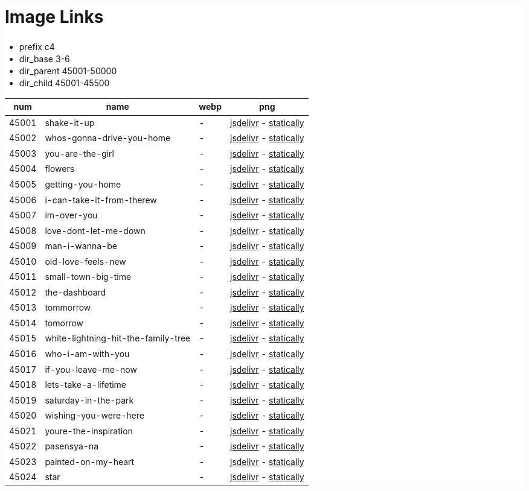 # Image Links

- prefix c4
- dir_base 3-6
- dir_parent 45001-50000
- dir_child 45001-45500

|  num  | name | webp | png |
|-------|------|------|-----|
|45001|shake-it-up| - |[jsdelivr](https://cdn.jsdelivr.net/gh/dbchord/c4-3-6/45001-50000/45001-45500/shake-it-up.png) - [statically](https://cdn.statically.io/gh/dbchord/c4-3-6/i/45001-50000/45001-45500/shake-it-up.png)|
|45002|whos-gonna-drive-you-home| - |[jsdelivr](https://cdn.jsdelivr.net/gh/dbchord/c4-3-6/45001-50000/45001-45500/whos-gonna-drive-you-home.png) - [statically](https://cdn.statically.io/gh/dbchord/c4-3-6/i/45001-50000/45001-45500/whos-gonna-drive-you-home.png)|
|45003|you-are-the-girl| - |[jsdelivr](https://cdn.jsdelivr.net/gh/dbchord/c4-3-6/45001-50000/45001-45500/you-are-the-girl.png) - [statically](https://cdn.statically.io/gh/dbchord/c4-3-6/i/45001-50000/45001-45500/you-are-the-girl.png)|
|45004|flowers| - |[jsdelivr](https://cdn.jsdelivr.net/gh/dbchord/c4-3-6/45001-50000/45001-45500/flowers.png) - [statically](https://cdn.statically.io/gh/dbchord/c4-3-6/i/45001-50000/45001-45500/flowers.png)|
|45005|getting-you-home| - |[jsdelivr](https://cdn.jsdelivr.net/gh/dbchord/c4-3-6/45001-50000/45001-45500/getting-you-home.png) - [statically](https://cdn.statically.io/gh/dbchord/c4-3-6/i/45001-50000/45001-45500/getting-you-home.png)|
|45006|i-can-take-it-from-therew| - |[jsdelivr](https://cdn.jsdelivr.net/gh/dbchord/c4-3-6/45001-50000/45001-45500/i-can-take-it-from-therew.png) - [statically](https://cdn.statically.io/gh/dbchord/c4-3-6/i/45001-50000/45001-45500/i-can-take-it-from-therew.png)|
|45007|im-over-you| - |[jsdelivr](https://cdn.jsdelivr.net/gh/dbchord/c4-3-6/45001-50000/45001-45500/im-over-you.png) - [statically](https://cdn.statically.io/gh/dbchord/c4-3-6/i/45001-50000/45001-45500/im-over-you.png)|
|45008|love-dont-let-me-down| - |[jsdelivr](https://cdn.jsdelivr.net/gh/dbchord/c4-3-6/45001-50000/45001-45500/love-dont-let-me-down.png) - [statically](https://cdn.statically.io/gh/dbchord/c4-3-6/i/45001-50000/45001-45500/love-dont-let-me-down.png)|
|45009|man-i-wanna-be| - |[jsdelivr](https://cdn.jsdelivr.net/gh/dbchord/c4-3-6/45001-50000/45001-45500/man-i-wanna-be.png) - [statically](https://cdn.statically.io/gh/dbchord/c4-3-6/i/45001-50000/45001-45500/man-i-wanna-be.png)|
|45010|old-love-feels-new| - |[jsdelivr](https://cdn.jsdelivr.net/gh/dbchord/c4-3-6/45001-50000/45001-45500/old-love-feels-new.png) - [statically](https://cdn.statically.io/gh/dbchord/c4-3-6/i/45001-50000/45001-45500/old-love-feels-new.png)|
|45011|small-town-big-time| - |[jsdelivr](https://cdn.jsdelivr.net/gh/dbchord/c4-3-6/45001-50000/45001-45500/small-town-big-time.png) - [statically](https://cdn.statically.io/gh/dbchord/c4-3-6/i/45001-50000/45001-45500/small-town-big-time.png)|
|45012|the-dashboard| - |[jsdelivr](https://cdn.jsdelivr.net/gh/dbchord/c4-3-6/45001-50000/45001-45500/the-dashboard.png) - [statically](https://cdn.statically.io/gh/dbchord/c4-3-6/i/45001-50000/45001-45500/the-dashboard.png)|
|45013|tommorrow| - |[jsdelivr](https://cdn.jsdelivr.net/gh/dbchord/c4-3-6/45001-50000/45001-45500/tommorrow.png) - [statically](https://cdn.statically.io/gh/dbchord/c4-3-6/i/45001-50000/45001-45500/tommorrow.png)|
|45014|tomorrow| - |[jsdelivr](https://cdn.jsdelivr.net/gh/dbchord/c4-3-6/45001-50000/45001-45500/tomorrow.png) - [statically](https://cdn.statically.io/gh/dbchord/c4-3-6/i/45001-50000/45001-45500/tomorrow.png)|
|45015|white-lightning-hit-the-family-tree| - |[jsdelivr](https://cdn.jsdelivr.net/gh/dbchord/c4-3-6/45001-50000/45001-45500/white-lightning-hit-the-family-tree.png) - [statically](https://cdn.statically.io/gh/dbchord/c4-3-6/i/45001-50000/45001-45500/white-lightning-hit-the-family-tree.png)|
|45016|who-i-am-with-you| - |[jsdelivr](https://cdn.jsdelivr.net/gh/dbchord/c4-3-6/45001-50000/45001-45500/who-i-am-with-you.png) - [statically](https://cdn.statically.io/gh/dbchord/c4-3-6/i/45001-50000/45001-45500/who-i-am-with-you.png)|
|45017|if-you-leave-me-now| - |[jsdelivr](https://cdn.jsdelivr.net/gh/dbchord/c4-3-6/45001-50000/45001-45500/if-you-leave-me-now.png) - [statically](https://cdn.statically.io/gh/dbchord/c4-3-6/i/45001-50000/45001-45500/if-you-leave-me-now.png)|
|45018|lets-take-a-lifetime| - |[jsdelivr](https://cdn.jsdelivr.net/gh/dbchord/c4-3-6/45001-50000/45001-45500/lets-take-a-lifetime.png) - [statically](https://cdn.statically.io/gh/dbchord/c4-3-6/i/45001-50000/45001-45500/lets-take-a-lifetime.png)|
|45019|saturday-in-the-park| - |[jsdelivr](https://cdn.jsdelivr.net/gh/dbchord/c4-3-6/45001-50000/45001-45500/saturday-in-the-park.png) - [statically](https://cdn.statically.io/gh/dbchord/c4-3-6/i/45001-50000/45001-45500/saturday-in-the-park.png)|
|45020|wishing-you-were-here| - |[jsdelivr](https://cdn.jsdelivr.net/gh/dbchord/c4-3-6/45001-50000/45001-45500/wishing-you-were-here.png) - [statically](https://cdn.statically.io/gh/dbchord/c4-3-6/i/45001-50000/45001-45500/wishing-you-were-here.png)|
|45021|youre-the-inspiration| - |[jsdelivr](https://cdn.jsdelivr.net/gh/dbchord/c4-3-6/45001-50000/45001-45500/youre-the-inspiration.png) - [statically](https://cdn.statically.io/gh/dbchord/c4-3-6/i/45001-50000/45001-45500/youre-the-inspiration.png)|
|45022|pasensya-na| - |[jsdelivr](https://cdn.jsdelivr.net/gh/dbchord/c4-3-6/45001-50000/45001-45500/pasensya-na.png) - [statically](https://cdn.statically.io/gh/dbchord/c4-3-6/i/45001-50000/45001-45500/pasensya-na.png)|
|45023|painted-on-my-heart| - |[jsdelivr](https://cdn.jsdelivr.net/gh/dbchord/c4-3-6/45001-50000/45001-45500/painted-on-my-heart.png) - [statically](https://cdn.statically.io/gh/dbchord/c4-3-6/i/45001-50000/45001-45500/painted-on-my-heart.png)|
|45024|star| - |[jsdelivr](https://cdn.jsdelivr.net/gh/dbchord/c4-3-6/45001-50000/45001-45500/star.png) - [statically](https://cdn.statically.io/gh/dbchord/c4-3-6/i/45001-50000/45001-45500/star.png)|
